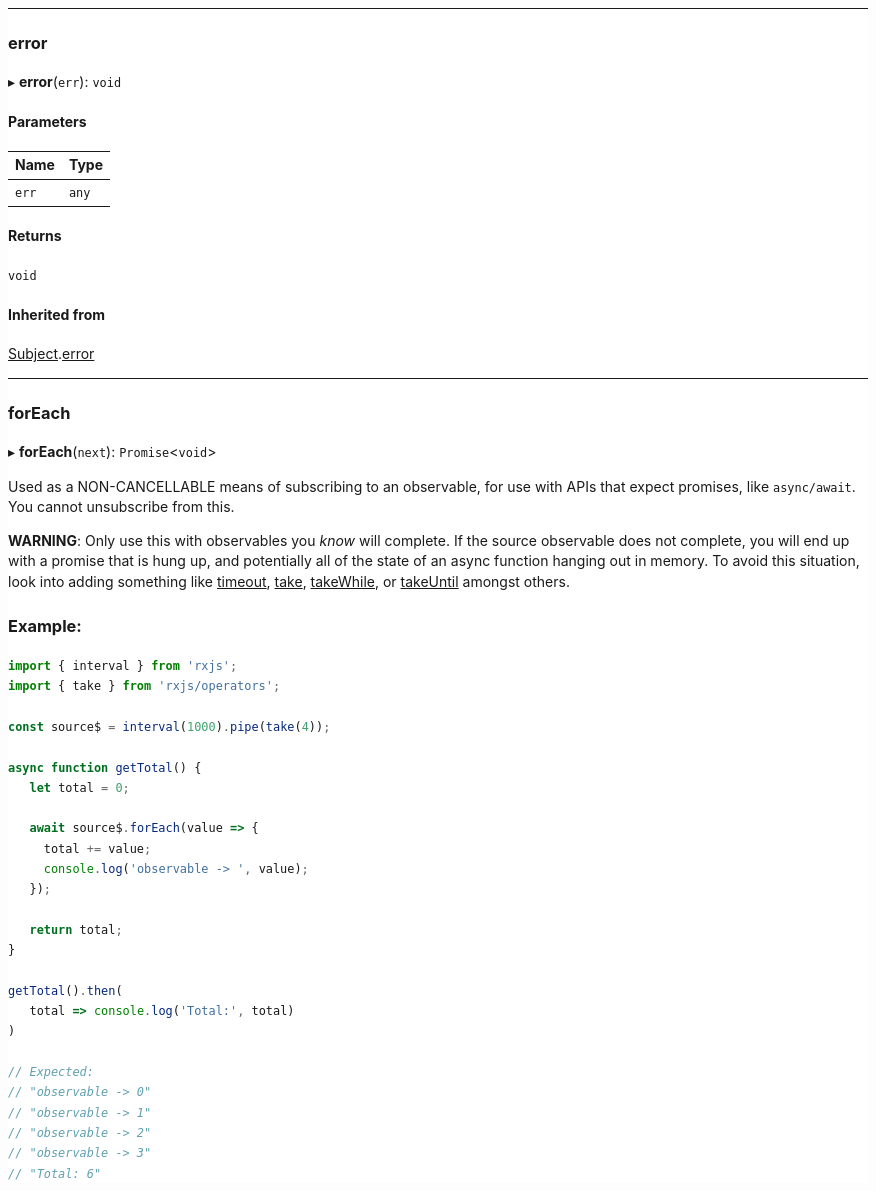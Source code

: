 ___

### error

▸ **error**(`err`): `void`

#### Parameters

| Name | Type |
| :------ | :------ |
| `err` | `any` |

#### Returns

`void`

#### Inherited from

[Subject](RxJS.Subject.md).[error](RxJS.Subject.md#error)

___

### forEach

▸ **forEach**(`next`): `Promise`<`void`\>

Used as a NON-CANCELLABLE means of subscribing to an observable, for use with
APIs that expect promises, like `async/await`. You cannot unsubscribe from this.

**WARNING**: Only use this with observables you *know* will complete. If the source
observable does not complete, you will end up with a promise that is hung up, and
potentially all of the state of an async function hanging out in memory. To avoid
this situation, look into adding something like [timeout](../modules/RxJS.md#timeout), [take](../modules/RxJS.md#take),
[takeWhile](../modules/RxJS.md#takewhile), or [takeUntil](../modules/RxJS.md#takeuntil) amongst others.

### Example:

```ts
import { interval } from 'rxjs';
import { take } from 'rxjs/operators';

const source$ = interval(1000).pipe(take(4));

async function getTotal() {
   let total = 0;

   await source$.forEach(value => {
     total += value;
     console.log('observable -> ', value);
   });

   return total;
}

getTotal().then(
   total => console.log('Total:', total)
)

// Expected:
// "observable -> 0"
// "observable -> 1"
// "observable -> 2"
// "observable -> 3"
// "Total: 6"
```